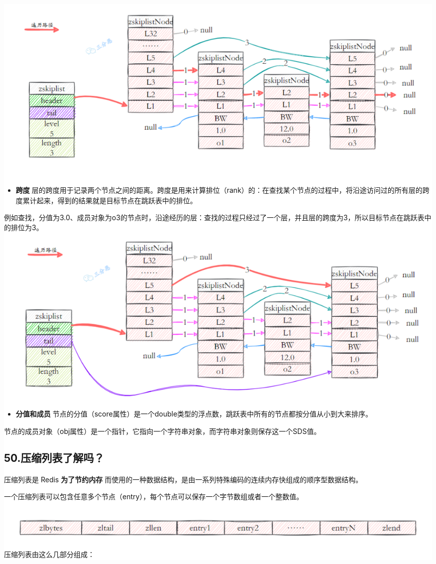 ![](images/d06d7457-cf66-4a49-89dc-5cf9df69aa36.jpg)

* **跨度** 层的跨度用于记录两个节点之间的距离。跨度是用来计算排位（rank）的：在查找某个节点的过程中，将沿途访问过的所有层的跨度累计起来，得到的结果就是目标节点在跳跃表中的排位。 

例如查找，分值为3.0、成员对象为o3的节点时，沿途经历的层：查找的过程只经过了一个层，并且层的跨度为3，所以目标节点在跳跃表中的排位为3。
![](images/00bd4b30-000d-476b-bdaa-5ace8c93a3ad.jpg)

* **分值和成员** 节点的分值（score属性）是一个double类型的浮点数，跳跃表中所有的节点都按分值从小到大来排序。 

节点的成员对象（obj属性）是一个指针，它指向一个字符串对象，而字符串对象则保存这一个SDS值。

## 50.压缩列表了解吗？

压缩列表是 Redis **为了节约内存** 而使用的一种数据结构，是由一系列特殊编码的连续内存快组成的顺序型数据结构。

一个压缩列表可以包含任意多个节点（entry），每个节点可以保存一个字节数组或者一个整数值。

![](images/af2e895b-a5d9-447e-90e4-f5507ea46509.jpg)
压缩列表由这么几部分组成：
